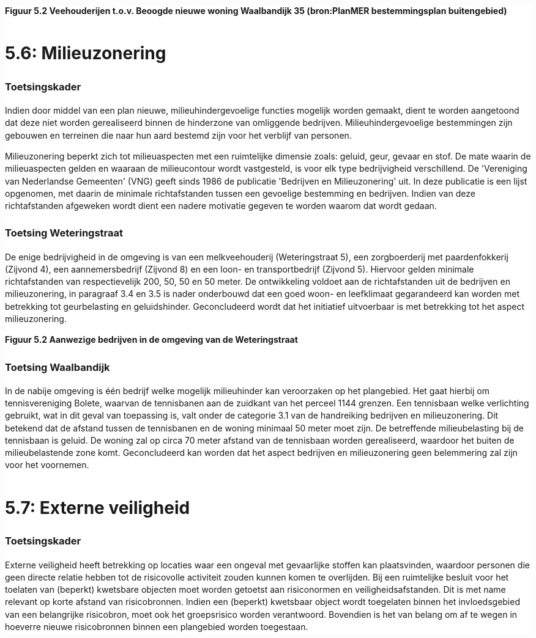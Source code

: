 **Figuur 5.2 Veehouderijen t.o.v. Beoogde nieuwe woning Waalbandijk 35 (bron:PlanMER bestemmingsplan buitengebied)**

# **5.6: Milieuzonering**

### Toetsingskader

Indien door middel van een plan nieuwe, milieuhindergevoelige functies mogelijk worden gemaakt, dient te worden aangetoond dat deze niet worden gerealiseerd binnen de hinderzone van omliggende bedrijven. Milieuhindergevoelige bestemmingen zijn gebouwen en terreinen die naar hun aard bestemd zijn voor het verblijf van personen.

Milieuzonering beperkt zich tot milieuaspecten met een ruimtelijke dimensie zoals: geluid, geur, gevaar en stof. De mate waarin de milieuaspecten gelden en waaraan de milieucontour wordt vastgesteld, is voor elk type bedrijvigheid verschillend. De 'Vereniging van Nederlandse Gemeenten' (VNG) geeft sinds 1986 de publicatie 'Bedrijven en Milieuzonering' uit. In deze publicatie is een lijst opgenomen, met daarin de minimale richtafstanden tussen een gevoelige bestemming en bedrijven. Indien van deze richtafstanden afgeweken wordt dient een nadere motivatie gegeven te worden waarom dat wordt gedaan.

### Toetsing Weteringstraat

De enige bedrijvigheid in de omgeving is van een melkveehouderij (Weteringstraat 5), een zorgboerderij met paardenfokkerij (Zijvond 4), een aannemersbedrijf (Zijvond 8) en een loon- en transportbedrijf (Zijvond 5). Hiervoor gelden minimale richtafstanden van respectievelijk 200, 50, 50 en 50 meter. De ontwikkeling voldoet aan de richtafstanden uit de bedrijven en milieuzonering, in paragraaf 3.4 en 3.5 is nader onderbouwd dat een goed woon- en leefklimaat gegarandeerd kan worden met betrekking tot geurbelasting en geluidshinder. Geconcludeerd wordt dat het initiatief uitvoerbaar is met betrekking tot het aspect milieuzonering.

**Figuur 5.2 Aanwezige bedrijven in de omgeving van de Weteringstraat**

### Toetsing Waalbandijk

In de nabije omgeving is één bedrijf welke mogelijk milieuhinder kan veroorzaken op het plangebied. Het gaat hierbij om tennisvereniging Bolete, waarvan de tennisbanen aan de zuidkant van het perceel 1144 grenzen. Een tennisbaan welke verlichting gebruikt, wat in dit geval van toepassing is, valt onder de categorie 3.1 van de handreiking bedrijven en milieuzonering. Dit betekend dat de afstand tussen de tennisbanen en de woning minimaal 50 meter moet zijn. De betreffende milieubelasting bij de tennisbaan is geluid. De woning zal op circa 70 meter afstand van de tennisbaan worden gerealiseerd, waardoor het buiten de milieubelastende zone komt. Geconcludeerd kan worden dat het aspect bedrijven en milieuzonering geen belemmering zal zijn voor het voornemen.

# **5.7: Externe veiligheid**

### Toetsingskader

Externe veiligheid heeft betrekking op locaties waar een ongeval met gevaarlijke stoffen kan plaatsvinden, waardoor personen die geen directe relatie hebben tot de risicovolle activiteit zouden kunnen komen te overlijden. Bij een ruimtelijke besluit voor het toelaten van (beperkt) kwetsbare objecten moet worden getoetst aan risiconormen en veiligheidsafstanden. Dit is met name relevant op korte afstand van risicobronnen. Indien een (beperkt) kwetsbaar object wordt toegelaten binnen het invloedsgebied van een belangrijke risicobron, moet ook het groepsrisico worden verantwoord. Bovendien is het van belang om af te wegen in hoeverre nieuwe risicobronnen binnen een plangebied worden toegestaan.
